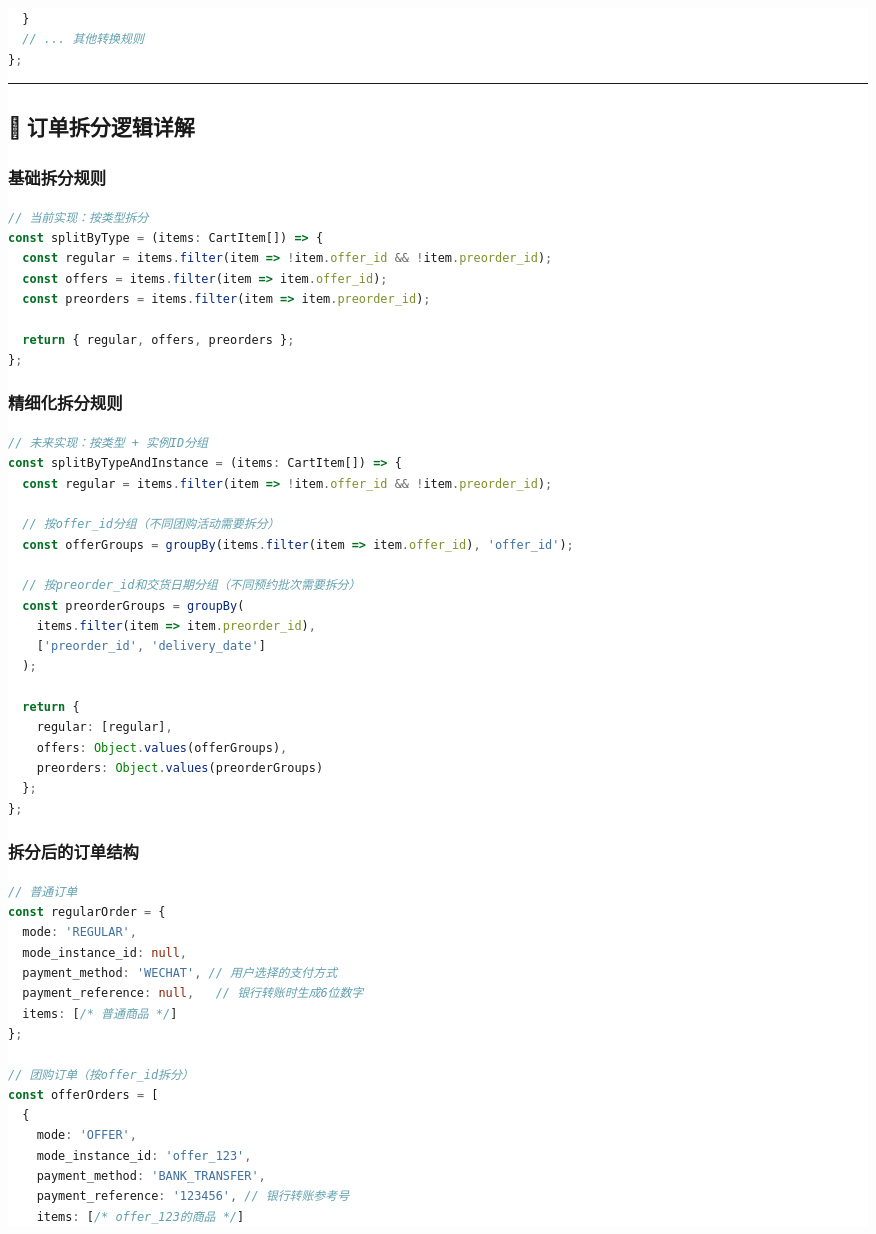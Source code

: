 ```typescript
  }
  // ... 其他转换规则
};
```

---

## 🔄 订单拆分逻辑详解

### 基础拆分规则
```typescript
// 当前实现：按类型拆分
const splitByType = (items: CartItem[]) => {
  const regular = items.filter(item => !item.offer_id && !item.preorder_id);
  const offers = items.filter(item => item.offer_id);
  const preorders = items.filter(item => item.preorder_id);
  
  return { regular, offers, preorders };
};
```

### 精细化拆分规则
```typescript
// 未来实现：按类型 + 实例ID分组
const splitByTypeAndInstance = (items: CartItem[]) => {
  const regular = items.filter(item => !item.offer_id && !item.preorder_id);
  
  // 按offer_id分组（不同团购活动需要拆分）
  const offerGroups = groupBy(items.filter(item => item.offer_id), 'offer_id');
  
  // 按preorder_id和交货日期分组（不同预约批次需要拆分）
  const preorderGroups = groupBy(
    items.filter(item => item.preorder_id), 
    ['preorder_id', 'delivery_date']
  );
  
  return { 
    regular: [regular], 
    offers: Object.values(offerGroups), 
    preorders: Object.values(preorderGroups) 
  };
};
```

### 拆分后的订单结构
```typescript
// 普通订单
const regularOrder = {
  mode: 'REGULAR',
  mode_instance_id: null,
  payment_method: 'WECHAT', // 用户选择的支付方式
  payment_reference: null,   // 银行转账时生成6位数字
  items: [/* 普通商品 */]
};

// 团购订单（按offer_id拆分）
const offerOrders = [
  {
    mode: 'OFFER',
    mode_instance_id: 'offer_123',
    payment_method: 'BANK_TRANSFER',
    payment_reference: '123456', // 银行转账参考号
    items: [/* offer_123的商品 */]
```

  [epOrderMode.NEW_MODE]: {
